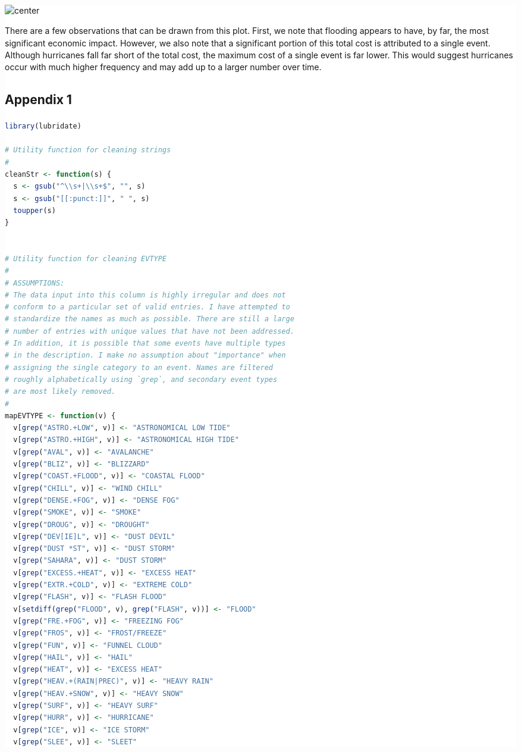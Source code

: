 ![center](http://i.imgur.com/3sVX6wc.png)

There are a few observations that can be drawn from this plot.  First, we note that flooding appears to have, by far, the most significant economic impact.  However, we also note that a significant portion of this total cost is attributed to a single event.  Although hurricanes fall far short of the total cost, the maximum cost of a single event is far lower. This would suggest hurricanes occur with much higher frequency and may add up to a larger number over time.

## Appendix 1

```r
library(lubridate)

# Utility function for cleaning strings
#
cleanStr <- function(s) {
  s <- gsub("^\\s+|\\s+$", "", s)
  s <- gsub("[[:punct:]]", " ", s)
  toupper(s)
}


# Utility function for cleaning EVTYPE
#
# ASSUMPTIONS:
# The data input into this column is highly irregular and does not
# conform to a particular set of valid entries. I have attempted to
# standardize the names as much as possible. There are still a large
# number of entries with unique values that have not been addressed.
# In addition, it is possible that some events have multiple types
# in the description. I make no assumption about "importance" when
# assigning the single category to an event. Names are filtered
# roughly alphabetically using `grep`, and secondary event types
# are most likely removed.
#
mapEVTYPE <- function(v) {
  v[grep("ASTRO.+LOW", v)] <- "ASTRONOMICAL LOW TIDE"
  v[grep("ASTRO.+HIGH", v)] <- "ASTRONOMICAL HIGH TIDE"
  v[grep("AVAL", v)] <- "AVALANCHE"
  v[grep("BLIZ", v)] <- "BLIZZARD"
  v[grep("COAST.+FLOOD", v)] <- "COASTAL FLOOD"
  v[grep("CHILL", v)] <- "WIND CHILL"
  v[grep("DENSE.+FOG", v)] <- "DENSE FOG"
  v[grep("SMOKE", v)] <- "SMOKE"
  v[grep("DROUG", v)] <- "DROUGHT"
  v[grep("DEV[IE]L", v)] <- "DUST DEVIL"
  v[grep("DUST *ST", v)] <- "DUST STORM"
  v[grep("SAHARA", v)] <- "DUST STORM"
  v[grep("EXCESS.+HEAT", v)] <- "EXCESS HEAT"
  v[grep("EXTR.+COLD", v)] <- "EXTREME COLD"
  v[grep("FLASH", v)] <- "FLASH FLOOD"
  v[setdiff(grep("FLOOD", v), grep("FLASH", v))] <- "FLOOD"
  v[grep("FRE.+FOG", v)] <- "FREEZING FOG"
  v[grep("FROS", v)] <- "FROST/FREEZE"
  v[grep("FUN", v)] <- "FUNNEL CLOUD"
  v[grep("HAIL", v)] <- "HAIL"
  v[grep("HEAT", v)] <- "EXCESS HEAT"
  v[grep("HEAV.+(RAIN|PREC)", v)] <- "HEAVY RAIN"
  v[grep("HEAV.+SNOW", v)] <- "HEAVY SNOW"
  v[grep("SURF", v)] <- "HEAVY SURF"
  v[grep("HURR", v)] <- "HURRICANE"
  v[grep("ICE", v)] <- "ICE STORM"
  v[grep("SLEE", v)] <- "SLEET"
```